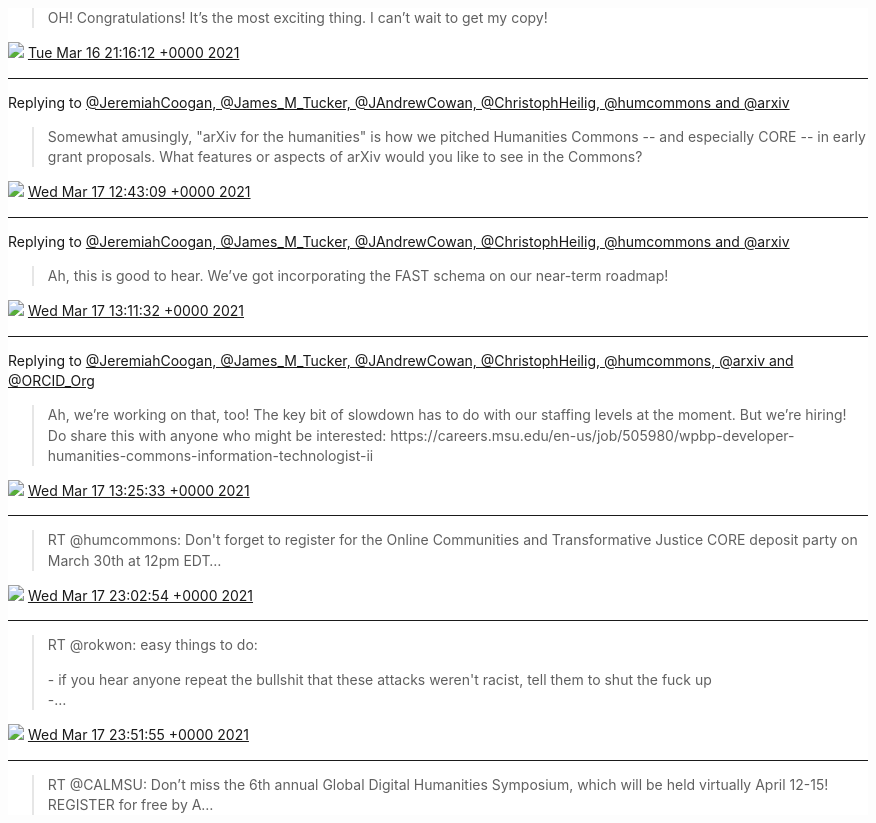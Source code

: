 > OH\! Congratulations\! It’s the most exciting thing\. I can’t wait to get my copy\!

<img src="../../media/tweet.ico" width="12" /> [Tue Mar 16 21:16:12 +0000 2021](https://twitter.com/kfitz/status/1371933340727644160)

----

Replying to [@JeremiahCoogan, @James\_M\_Tucker, @JAndrewCowan, @ChristophHeilig, @humcommons and @arxiv](https://twitter.com/JeremiahCoogan/status/1372141715184881670)

> Somewhat amusingly, "arXiv for the humanities" is how we pitched Humanities Commons \-\- and especially CORE \-\- in  early grant proposals\. What features or aspects of arXiv would you like to see in the Commons?

<img src="../../media/tweet.ico" width="12" /> [Wed Mar 17 12:43:09 +0000 2021](https://twitter.com/kfitz/status/1372166615458979849)

----

Replying to [@JeremiahCoogan, @James\_M\_Tucker, @JAndrewCowan, @ChristophHeilig, @humcommons and @arxiv](https://twitter.com/JeremiahCoogan/status/1372172591113371651)

> Ah, this is good to hear\. We’ve got incorporating the FAST schema on our near\-term roadmap\!

<img src="../../media/tweet.ico" width="12" /> [Wed Mar 17 13:11:32 +0000 2021](https://twitter.com/kfitz/status/1372173760808198144)

----

Replying to [@JeremiahCoogan, @James\_M\_Tucker, @JAndrewCowan, @ChristophHeilig, @humcommons, @arxiv and @ORCID\_Org](https://twitter.com/JeremiahCoogan/status/1372175262750810114)

> Ah, we’re working on that, too\! The key bit of slowdown has to do with our staffing levels at the moment\. But we’re hiring\! Do share this with anyone who might be interested: https://careers\.msu\.edu/en\-us/job/505980/wpbp\-developer\-humanities\-commons\-information\-technologist\-ii

<img src="../../media/tweet.ico" width="12" /> [Wed Mar 17 13:25:33 +0000 2021](https://twitter.com/kfitz/status/1372177285957234692)

----

> RT @humcommons: Don't forget to register for the Online Communities and Transformative Justice CORE deposit party on March 30th at 12pm EDT…

<img src="../../media/tweet.ico" width="12" /> [Wed Mar 17 23:02:54 +0000 2021](https://twitter.com/kfitz/status/1372322579411832841)

----

> RT @rokwon: easy things to do:  
>   
> \- if you hear anyone repeat the bullshit that these attacks weren't racist, tell them to shut the fuck up  
> \-…

<img src="../../media/tweet.ico" width="12" /> [Wed Mar 17 23:51:55 +0000 2021](https://twitter.com/kfitz/status/1372334918362144771)

----

> RT @CALMSU: Don’t miss the 6th annual Global Digital Humanities Symposium, which will be held virtually April 12\-15\! REGISTER for free by A…
